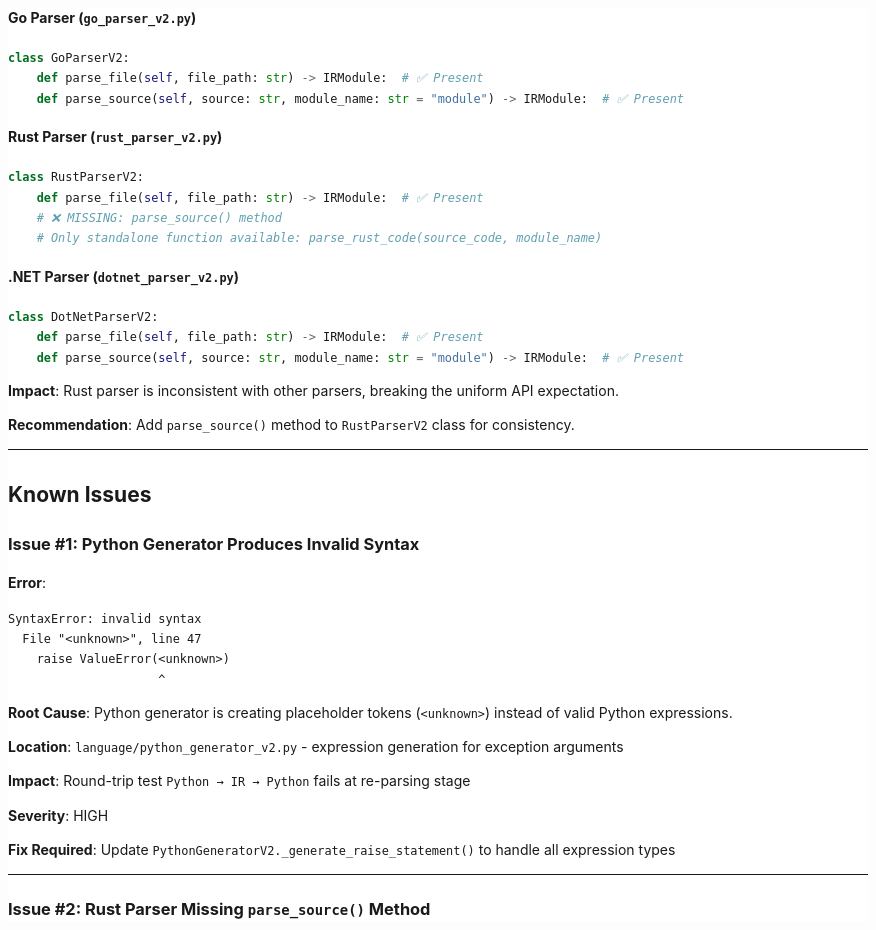 #### Go Parser (`go_parser_v2.py`)
```python
class GoParserV2:
    def parse_file(self, file_path: str) -> IRModule:  # ✅ Present
    def parse_source(self, source: str, module_name: str = "module") -> IRModule:  # ✅ Present
```

#### Rust Parser (`rust_parser_v2.py`)
```python
class RustParserV2:
    def parse_file(self, file_path: str) -> IRModule:  # ✅ Present
    # ❌ MISSING: parse_source() method
    # Only standalone function available: parse_rust_code(source_code, module_name)
```

#### .NET Parser (`dotnet_parser_v2.py`)
```python
class DotNetParserV2:
    def parse_file(self, file_path: str) -> IRModule:  # ✅ Present
    def parse_source(self, source: str, module_name: str = "module") -> IRModule:  # ✅ Present
```

**Impact**: Rust parser is inconsistent with other parsers, breaking the uniform API expectation.

**Recommendation**: Add `parse_source()` method to `RustParserV2` class for consistency.

---

## Known Issues

### Issue #1: Python Generator Produces Invalid Syntax

**Error**:
```
SyntaxError: invalid syntax
  File "<unknown>", line 47
    raise ValueError(<unknown>)
                     ^
```

**Root Cause**: Python generator is creating placeholder tokens (`<unknown>`) instead of valid Python expressions.

**Location**: `language/python_generator_v2.py` - expression generation for exception arguments

**Impact**: Round-trip test `Python → IR → Python` fails at re-parsing stage

**Severity**: HIGH

**Fix Required**: Update `PythonGeneratorV2._generate_raise_statement()` to handle all expression types

---

### Issue #2: Rust Parser Missing `parse_source()` Method
